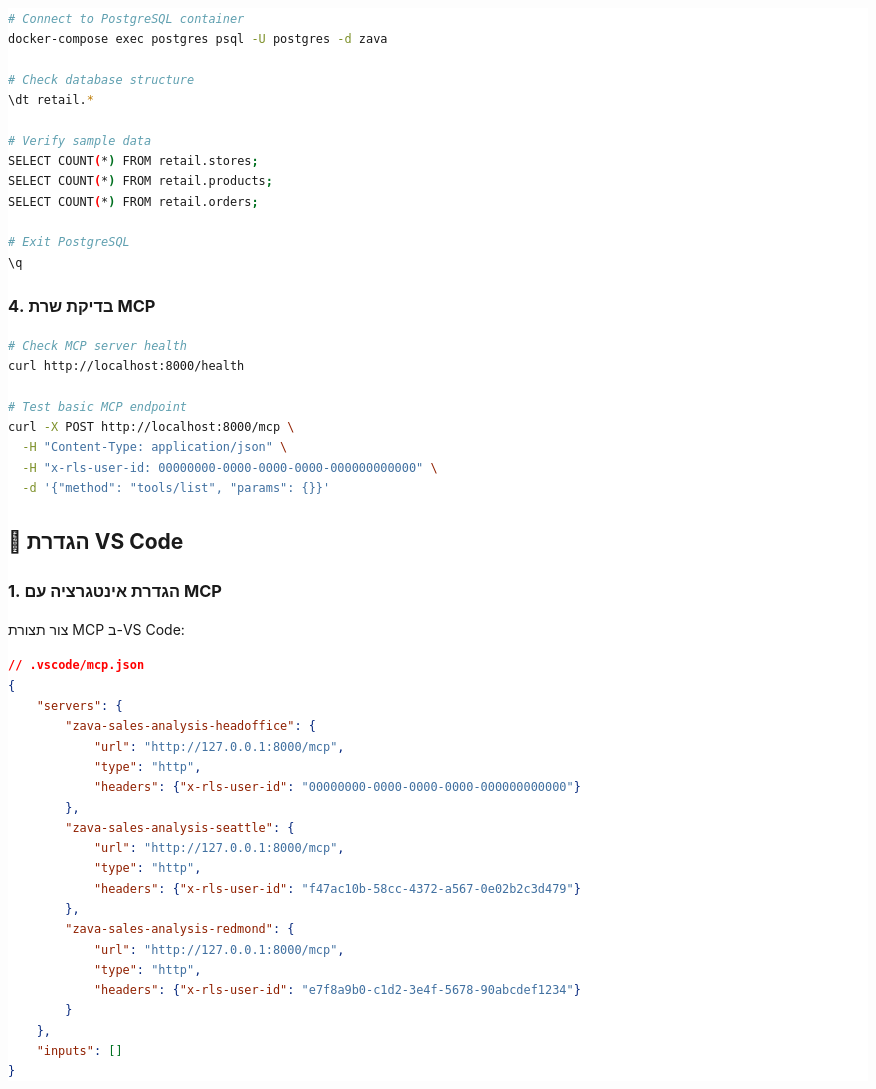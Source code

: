 ```bash
# Connect to PostgreSQL container
docker-compose exec postgres psql -U postgres -d zava

# Check database structure
\dt retail.*

# Verify sample data
SELECT COUNT(*) FROM retail.stores;
SELECT COUNT(*) FROM retail.products;
SELECT COUNT(*) FROM retail.orders;

# Exit PostgreSQL
\q
```
  

### 4. בדיקת שרת MCP

```bash
# Check MCP server health
curl http://localhost:8000/health

# Test basic MCP endpoint
curl -X POST http://localhost:8000/mcp \
  -H "Content-Type: application/json" \
  -H "x-rls-user-id: 00000000-0000-0000-0000-000000000000" \
  -d '{"method": "tools/list", "params": {}}'
```
  

## 🔧 הגדרת VS Code

### 1. הגדרת אינטגרציה עם MCP

צור תצורת MCP ב-VS Code:

```json
// .vscode/mcp.json
{
    "servers": {
        "zava-sales-analysis-headoffice": {
            "url": "http://127.0.0.1:8000/mcp",
            "type": "http",
            "headers": {"x-rls-user-id": "00000000-0000-0000-0000-000000000000"}
        },
        "zava-sales-analysis-seattle": {
            "url": "http://127.0.0.1:8000/mcp",
            "type": "http",
            "headers": {"x-rls-user-id": "f47ac10b-58cc-4372-a567-0e02b2c3d479"}
        },
        "zava-sales-analysis-redmond": {
            "url": "http://127.0.0.1:8000/mcp",
            "type": "http",
            "headers": {"x-rls-user-id": "e7f8a9b0-c1d2-3e4f-5678-90abcdef1234"}
        }
    },
    "inputs": []
}
```
  